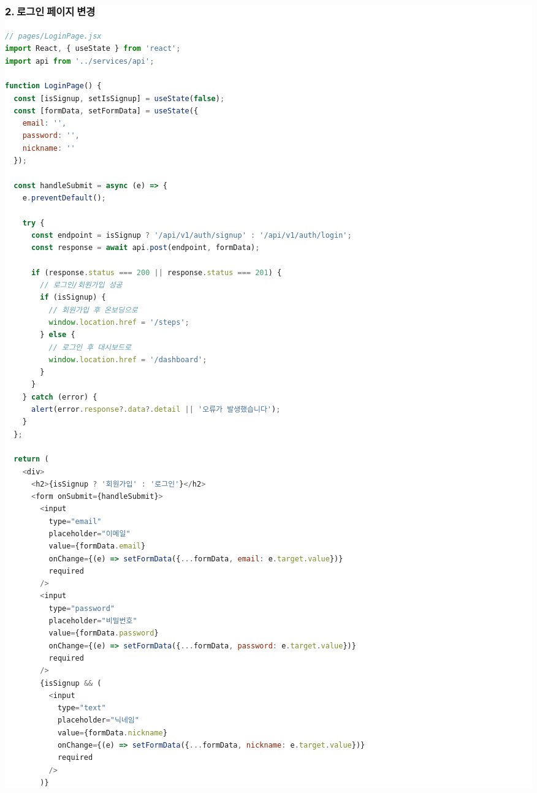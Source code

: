 ### 2. 로그인 페이지 변경
```javascript
// pages/LoginPage.jsx
import React, { useState } from 'react';
import api from '../services/api';

function LoginPage() {
  const [isSignup, setIsSignup] = useState(false);
  const [formData, setFormData] = useState({
    email: '',
    password: '',
    nickname: ''
  });

  const handleSubmit = async (e) => {
    e.preventDefault();
    
    try {
      const endpoint = isSignup ? '/api/v1/auth/signup' : '/api/v1/auth/login';
      const response = await api.post(endpoint, formData);
      
      if (response.status === 200 || response.status === 201) {
        // 로그인/회원가입 성공
        if (isSignup) {
          // 회원가입 후 온보딩으로
          window.location.href = '/steps';
        } else {
          // 로그인 후 대시보드로
          window.location.href = '/dashboard';
        }
      }
    } catch (error) {
      alert(error.response?.data?.detail || '오류가 발생했습니다');
    }
  };

  return (
    <div>
      <h2>{isSignup ? '회원가입' : '로그인'}</h2>
      <form onSubmit={handleSubmit}>
        <input
          type="email"
          placeholder="이메일"
          value={formData.email}
          onChange={(e) => setFormData({...formData, email: e.target.value})}
          required
        />
        <input
          type="password"
          placeholder="비밀번호"
          value={formData.password}
          onChange={(e) => setFormData({...formData, password: e.target.value})}
          required
        />
        {isSignup && (
          <input
            type="text"
            placeholder="닉네임"
            value={formData.nickname}
            onChange={(e) => setFormData({...formData, nickname: e.target.value})}
            required
          />
        )}
```